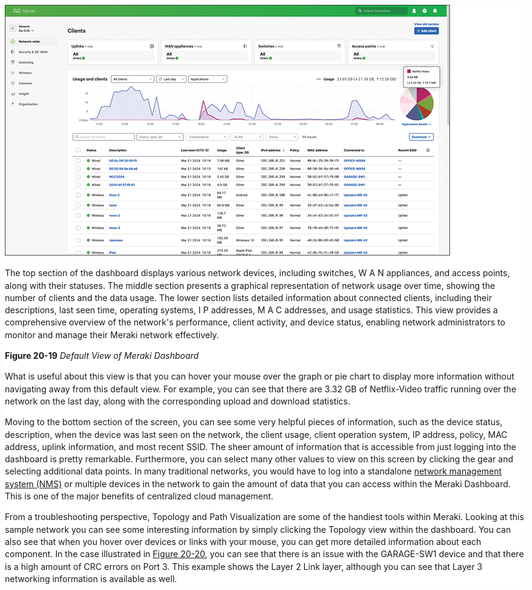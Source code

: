 
![A screenshot shows the default view of the Meraki Dashboard, a web-based interface used to manage Meraki network devices.](images/vol2_20fig19.jpg)


The top section of the dashboard displays various network devices, including switches, W A N appliances, and access points, along with their statuses. The middle section presents a graphical representation of network usage over time, showing the number of clients and the data usage. The lower section lists detailed information about connected clients, including their descriptions, last seen time, operating systems, I P addresses, M A C addresses, and usage statistics. This view provides a comprehensive overview of the network's performance, client activity, and device status, enabling network administrators to monitor and manage their Meraki network effectively.

**Figure 20-19** *Default View of Meraki Dashboard*

What is useful about this view is that you can hover your mouse over the graph or pie chart to display more information without navigating away from this default view. For example, you can see that there are 3.32 GB of Netflix-Video traffic running over the network on the last day, along with the corresponding upload and download statistics.

Moving to the bottom section of the screen, you can see some very helpful pieces of information, such as the device status, description, when the device was last seen on the network, the client usage, client operation system, IP address, policy, MAC address, uplink information, and most recent SSID. The sheer amount of information that is accessible from just logging into the dashboard is pretty remarkable. Furthermore, you can select many other values to view on this screen by clicking the gear and selecting additional data points. In many traditional networks, you would have to log into a standalone [network management system (NMS)](vol2_gloss.md#gloss_224) or multiple devices in the network to gain the amount of data that you can access within the Meraki Dashboard. This is one of the major benefits of centralized cloud management.

From a troubleshooting perspective, Topology and Path Visualization are some of the handiest tools within Meraki. Looking at this sample network you can see some interesting information by simply clicking the Topology view within the dashboard. You can also see that when you hover over devices or links with your mouse, you can get more detailed information about each component. In the case illustrated in [Figure 20-20](vol2_ch20.md#ch20fig20), you can see that there is an issue with the GARAGE-SW1 device and that there is a high amount of CRC errors on Port 3. This example shows the Layer 2 Link layer, although you can see that Layer 3 networking information is available as well.
